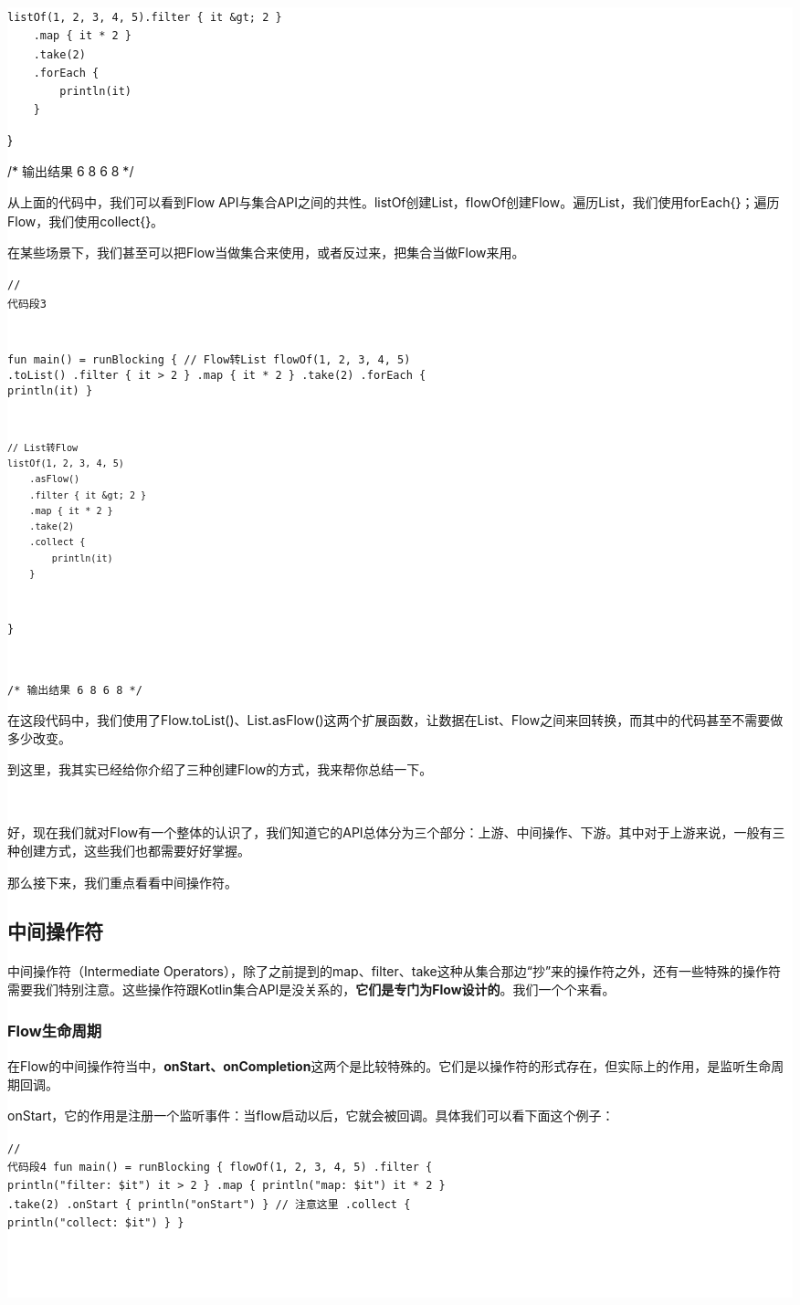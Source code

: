     listOf(1, 2, 3, 4, 5).filter { it &gt; 2 }
        .map { it * 2 }
        .take(2)
        .forEach {
            println(it)
        }
}

/*
输出结果
6
8
6
8
*/
</code></pre><p>从上面的代码中，我们可以看到Flow API与集合API之间的共性。listOf创建List，flowOf创建Flow。遍历List，我们使用forEach{}；遍历Flow，我们使用collect{}。</p><p>在某些场景下，我们甚至可以把Flow当做集合来使用，或者反过来，把集合当做Flow来用。</p><pre><code class="language-plain">// 代码段3

fun main() = runBlocking {
    // Flow转List
    flowOf(1, 2, 3, 4, 5)
        .toList()
        .filter { it &gt; 2 }
        .map { it * 2 }
        .take(2)
        .forEach {
            println(it)
        }

    // List转Flow
    listOf(1, 2, 3, 4, 5)
        .asFlow()
        .filter { it &gt; 2 }
        .map { it * 2 }
        .take(2)
        .collect {
            println(it)
        }
}

/*
输出结果
6
8
6
8
*/
</code></pre><p>在这段代码中，我们使用了Flow.toList()、List.asFlow()这两个扩展函数，让数据在List、Flow之间来回转换，而其中的代码甚至不需要做多少改变。</p><p>到这里，我其实已经给你介绍了三种创建Flow的方式，我来帮你总结一下。</p><p><img src="https://static001.geekbang.org/resource/image/7a/2e/7a0a85927254e66e4847c17de49d052e.jpg?wh=2000x697" alt=""></p><p>好，现在我们就对Flow有一个整体的认识了，我们知道它的API总体分为三个部分：上游、中间操作、下游。其中对于上游来说，一般有三种创建方式，这些我们也都需要好好掌握。</p><p>那么接下来，我们重点看看中间操作符。</p><h2>中间操作符</h2><p>中间操作符（Intermediate Operators），除了之前提到的map、filter、take这种从集合那边“抄”来的操作符之外，还有一些特殊的操作符需要我们特别注意。这些操作符跟Kotlin集合API是没关系的，<strong>它们是专门为Flow设计的</strong>。我们一个个来看。</p><h3>Flow生命周期</h3><p>在Flow的中间操作符当中，<strong>onStart、onCompletion</strong>这两个是比较特殊的。它们是以操作符的形式存在，但实际上的作用，是监听生命周期回调。</p><p>onStart，它的作用是注册一个监听事件：当flow启动以后，它就会被回调。具体我们可以看下面这个例子：</p><pre><code class="language-plain">// 代码段4
fun main() = runBlocking {
    flowOf(1, 2, 3, 4, 5)
        .filter {
            println("filter: $it")
            it &gt; 2
        }
        .map {
            println("map: $it")
            it * 2
        }
        .take(2)
        .onStart { println("onStart") } // 注意这里
        .collect {
            println("collect: $it")
        }
}